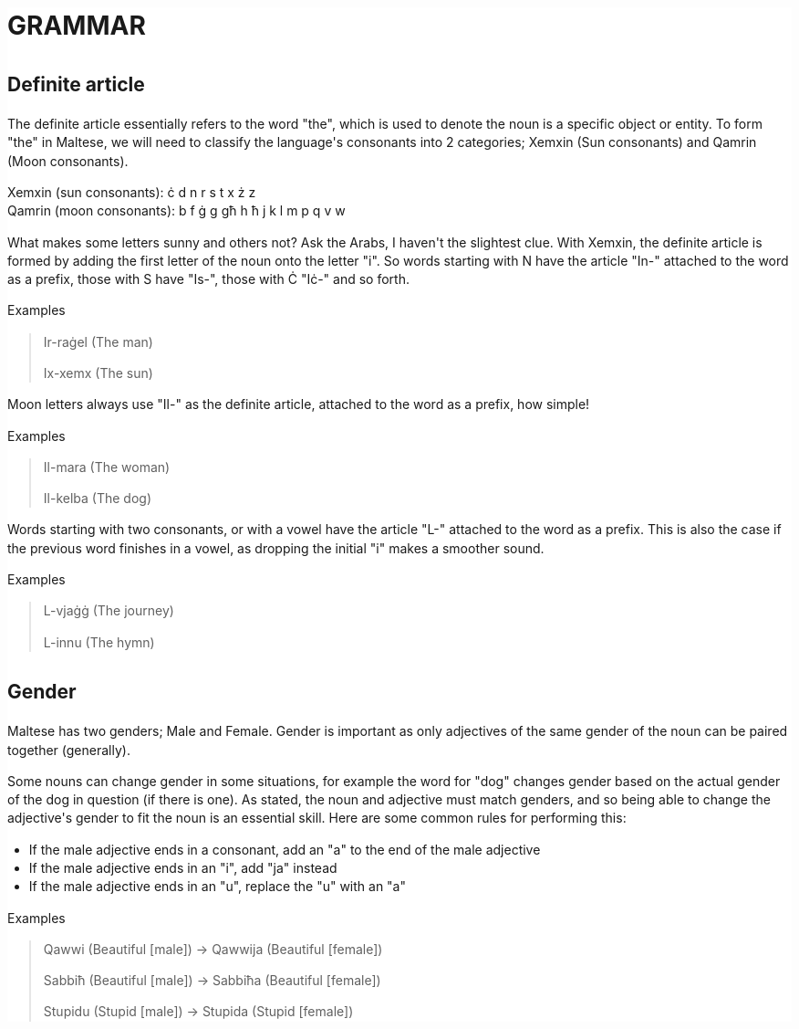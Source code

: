 # GRAMMAR

## Definite article

The definite article essentially refers to the word "the", which is used to denote the noun is a specific object or entity. To form "the" in Maltese, we will need to classify the language's consonants into 2 categories; Xemxin (Sun consonants) and Qamrin (Moon consonants).

Xemxin (sun consonants): ċ d n r s t x ż z  
Qamrin (moon consonants): b f ġ g għ h ħ j k l m p q v w

What makes some letters sunny and others not? Ask the Arabs, I haven't the slightest clue. With Xemxin, the definite article is formed by adding the first letter of the noun onto the letter "i". So words starting with N have the article "In-" attached to the word as a prefix, those with S have "Is-", those with Ċ "Iċ-" and so forth.

Examples  
> Ir-raġel (The man)
>
> Ix-xemx (The sun)

Moon letters always use "Il-" as the definite article, attached to the word as a prefix, how simple!

Examples  
> Il-mara (The woman)
>
> Il-kelba (The dog)

Words starting with two consonants, or with a vowel have the article "L-" attached to the word as a prefix. This is also the case if the previous word finishes in a vowel, as dropping the initial "i" makes a smoother sound.

Examples  
> L-vjaġġ (The journey)
>
> L-innu (The hymn)

## Gender

Maltese has two genders; Male and Female. Gender is important as only adjectives of the same gender of the noun can be paired together (generally).

Some nouns can change gender in some situations, for example the word for "dog" changes gender based on the actual gender of the dog in question (if there is one). As stated, the noun and adjective must match genders, and so being able to change the adjective's gender to fit the noun is an essential skill. Here are some common rules for performing this:  
- If the male adjective ends in a consonant, add an "a" to the end of the male adjective
- If the male adjective ends in an "i", add "ja" instead
- If the male adjective ends in an "u", replace the "u" with an "a"

Examples  
> Qawwi (Beautiful [male]) -> Qawwija (Beautiful [female])
>
> Sabbiħ (Beautiful [male]) -> Sabbiħa (Beautiful [female])
>
> Stupidu (Stupid [male]) -> Stupida (Stupid [female])
